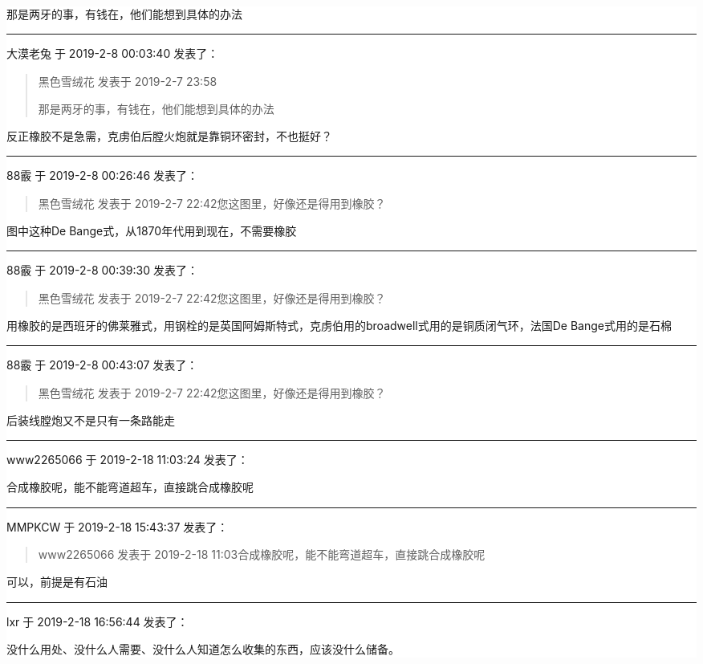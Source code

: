 

那是两牙的事，有钱在，他们能想到具体的办法

---------

大漠老兔 于 2019-2-8 00:03:40 发表了：

> 黑色雪绒花 发表于 2019-2-7 23:58
> 
> 那是两牙的事，有钱在，他们能想到具体的办法



反正橡胶不是急需，克虏伯后膛火炮就是靠铜环密封，不也挺好？

---------

88霰 于 2019-2-8 00:26:46 发表了：

> 黑色雪绒花 发表于 2019-2-7 22:42您这图里，好像还是得用到橡胶？



图中这种De Bange式，从1870年代用到现在，不需要橡胶

---------

88霰 于 2019-2-8 00:39:30 发表了：

> 黑色雪绒花 发表于 2019-2-7 22:42您这图里，好像还是得用到橡胶？



用橡胶的是西班牙的佛莱雅式，用钢栓的是英国阿姆斯特式，克虏伯用的broadwell式用的是铜质闭气环，法国De Bange式用的是石棉

---------

88霰 于 2019-2-8 00:43:07 发表了：

> 黑色雪绒花 发表于 2019-2-7 22:42您这图里，好像还是得用到橡胶？



后装线膛炮又不是只有一条路能走

---------

www2265066 于 2019-2-18 11:03:24 发表了：

合成橡胶呢，能不能弯道超车，直接跳合成橡胶呢

---------

MMPKCW 于 2019-2-18 15:43:37 发表了：

> www2265066 发表于 2019-2-18 11:03合成橡胶呢，能不能弯道超车，直接跳合成橡胶呢



可以，前提是有石油

---------

lxr 于 2019-2-18 16:56:44 发表了：

没什么用处、没什么人需要、没什么人知道怎么收集的东西，应该没什么储备。
